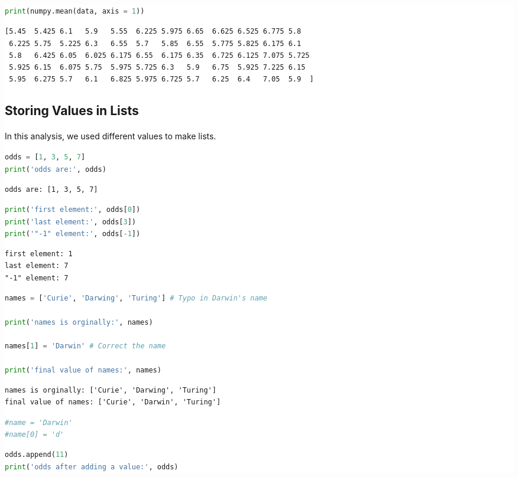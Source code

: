 ```python
print(numpy.mean(data, axis = 1))
```

    [5.45  5.425 6.1   5.9   5.55  6.225 5.975 6.65  6.625 6.525 6.775 5.8
     6.225 5.75  5.225 6.3   6.55  5.7   5.85  6.55  5.775 5.825 6.175 6.1
     5.8   6.425 6.05  6.025 6.175 6.55  6.175 6.35  6.725 6.125 7.075 5.725
     5.925 6.15  6.075 5.75  5.975 5.725 6.3   5.9   6.75  5.925 7.225 6.15
     5.95  6.275 5.7   6.1   6.825 5.975 6.725 5.7   6.25  6.4   7.05  5.9  ]


## Storing Values in Lists


In this analysis, we used different values to make lists.
```python
odds = [1, 3, 5, 7]
print('odds are:', odds)
```

    odds are: [1, 3, 5, 7]



```python
print('first element:', odds[0])
print('last element:', odds[3])
print('"-1" element:', odds[-1])
```

    first element: 1
    last element: 7
    "-1" element: 7



```python
names = ['Curie', 'Darwing', 'Turing'] # Typo in Darwin's name

print('names is orginally:', names)

names[1] = 'Darwin' # Correct the name

print('final value of names:', names)
```

    names is orginally: ['Curie', 'Darwing', 'Turing']
    final value of names: ['Curie', 'Darwin', 'Turing']



```python
#name = 'Darwin'
#name[0] = 'd'
```


```python
odds.append(11)
print('odds after adding a value:', odds)
```
